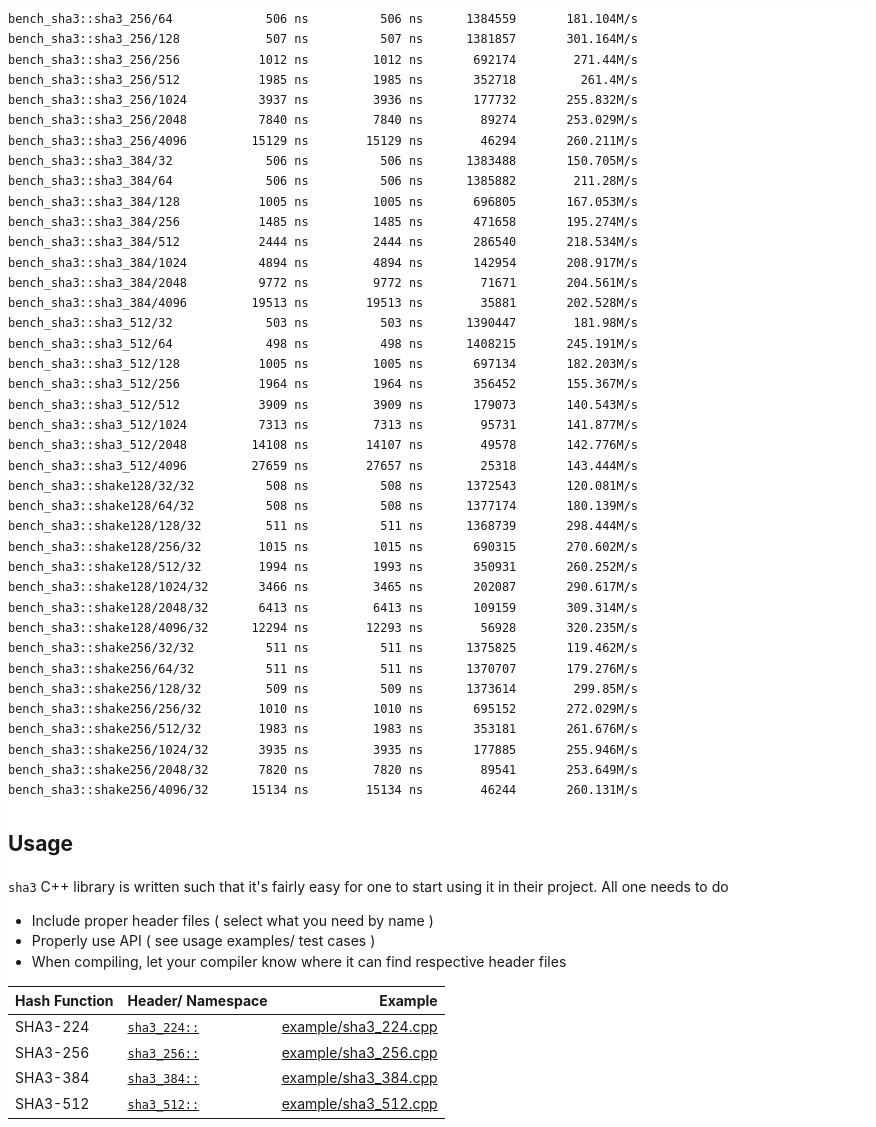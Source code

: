 ```bash
bench_sha3::sha3_256/64             506 ns          506 ns      1384559       181.104M/s
bench_sha3::sha3_256/128            507 ns          507 ns      1381857       301.164M/s
bench_sha3::sha3_256/256           1012 ns         1012 ns       692174        271.44M/s
bench_sha3::sha3_256/512           1985 ns         1985 ns       352718         261.4M/s
bench_sha3::sha3_256/1024          3937 ns         3936 ns       177732       255.832M/s
bench_sha3::sha3_256/2048          7840 ns         7840 ns        89274       253.029M/s
bench_sha3::sha3_256/4096         15129 ns        15129 ns        46294       260.211M/s
bench_sha3::sha3_384/32             506 ns          506 ns      1383488       150.705M/s
bench_sha3::sha3_384/64             506 ns          506 ns      1385882        211.28M/s
bench_sha3::sha3_384/128           1005 ns         1005 ns       696805       167.053M/s
bench_sha3::sha3_384/256           1485 ns         1485 ns       471658       195.274M/s
bench_sha3::sha3_384/512           2444 ns         2444 ns       286540       218.534M/s
bench_sha3::sha3_384/1024          4894 ns         4894 ns       142954       208.917M/s
bench_sha3::sha3_384/2048          9772 ns         9772 ns        71671       204.561M/s
bench_sha3::sha3_384/4096         19513 ns        19513 ns        35881       202.528M/s
bench_sha3::sha3_512/32             503 ns          503 ns      1390447        181.98M/s
bench_sha3::sha3_512/64             498 ns          498 ns      1408215       245.191M/s
bench_sha3::sha3_512/128           1005 ns         1005 ns       697134       182.203M/s
bench_sha3::sha3_512/256           1964 ns         1964 ns       356452       155.367M/s
bench_sha3::sha3_512/512           3909 ns         3909 ns       179073       140.543M/s
bench_sha3::sha3_512/1024          7313 ns         7313 ns        95731       141.877M/s
bench_sha3::sha3_512/2048         14108 ns        14107 ns        49578       142.776M/s
bench_sha3::sha3_512/4096         27659 ns        27657 ns        25318       143.444M/s
bench_sha3::shake128/32/32          508 ns          508 ns      1372543       120.081M/s
bench_sha3::shake128/64/32          508 ns          508 ns      1377174       180.139M/s
bench_sha3::shake128/128/32         511 ns          511 ns      1368739       298.444M/s
bench_sha3::shake128/256/32        1015 ns         1015 ns       690315       270.602M/s
bench_sha3::shake128/512/32        1994 ns         1993 ns       350931       260.252M/s
bench_sha3::shake128/1024/32       3466 ns         3465 ns       202087       290.617M/s
bench_sha3::shake128/2048/32       6413 ns         6413 ns       109159       309.314M/s
bench_sha3::shake128/4096/32      12294 ns        12293 ns        56928       320.235M/s
bench_sha3::shake256/32/32          511 ns          511 ns      1375825       119.462M/s
bench_sha3::shake256/64/32          511 ns          511 ns      1370707       179.276M/s
bench_sha3::shake256/128/32         509 ns          509 ns      1373614        299.85M/s
bench_sha3::shake256/256/32        1010 ns         1010 ns       695152       272.029M/s
bench_sha3::shake256/512/32        1983 ns         1983 ns       353181       261.676M/s
bench_sha3::shake256/1024/32       3935 ns         3935 ns       177885       255.946M/s
bench_sha3::shake256/2048/32       7820 ns         7820 ns        89541       253.649M/s
bench_sha3::shake256/4096/32      15134 ns        15134 ns        46244       260.131M/s
```

## Usage

`sha3` C++ library is written such that it's fairly easy for one to start using it in their project. All one needs to do

- Include proper header files ( select what you need by name )
- Properly use API ( see usage examples/ test cases )
- When compiling, let your compiler know where it can find respective header files

Hash Function | Header/ Namespace | Example
--- | --- | --:
SHA3-224 | [`sha3_224::`](./include/sha3_224.hpp) | [example/sha3_224.cpp](./example/sha3_224.cpp)
SHA3-256 | [`sha3_256::`](./include/sha3_256.hpp) | [example/sha3_256.cpp](./example/sha3_256.cpp)
SHA3-384 | [`sha3_384::`](./include/sha3_384.hpp) | [example/sha3_384.cpp](./example/sha3_384.cpp)
SHA3-512 | [`sha3_512::`](./include/sha3_512.hpp) | [example/sha3_512.cpp](./example/sha3_512.cpp)
